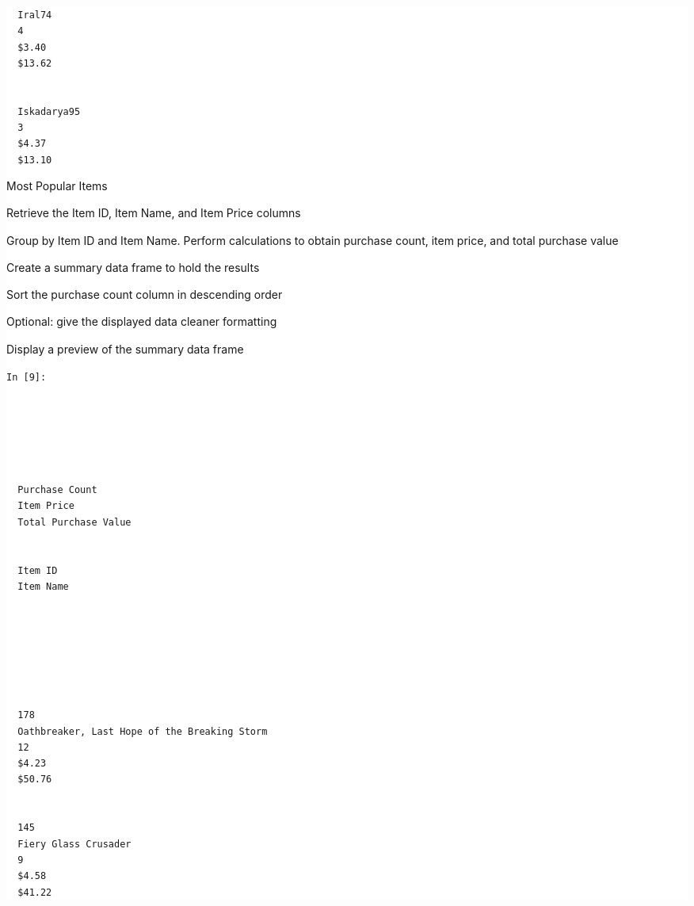     
      Iral74
      4
      $3.40
      $13.62
    
    
      Iskadarya95
      3
      $4.37
      $13.10
    
  

 Most Popular Items
 
Retrieve the Item ID, Item Name, and Item Price columns


Group by Item ID and Item Name. Perform calculations to obtain purchase count, item price, and total purchase value


Create a summary data frame to hold the results


Sort the purchase count column in descending order


Optional: give the displayed data cleaner formatting


Display a preview of the summary data frame


    In [9]:
     

  
    
      
      
      Purchase Count
      Item Price
      Total Purchase Value
    
    
      Item ID
      Item Name
      
      
      
    
  
  
    
      178
      Oathbreaker, Last Hope of the Breaking Storm
      12
      $4.23
      $50.76
    
    
      145
      Fiery Glass Crusader
      9
      $4.58
      $41.22
    